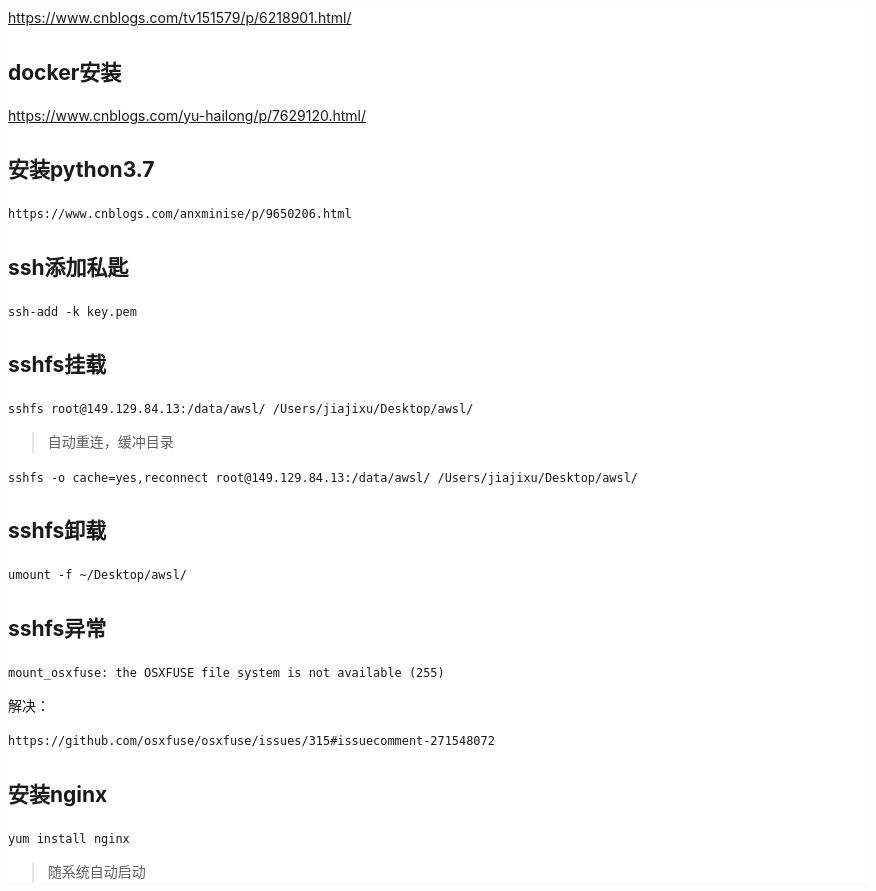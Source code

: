 <https://www.cnblogs.com/tv151579/p/6218901.html/>

## docker安装

<https://www.cnblogs.com/yu-hailong/p/7629120.html/>

## 安装python3.7

``` url
https://www.cnblogs.com/anxminise/p/9650206.html
```

## ssh添加私匙

``` shell
ssh-add -k key.pem  
```

## sshfs挂载

``` shell
sshfs root@149.129.84.13:/data/awsl/ /Users/jiajixu/Desktop/awsl/
```

> 自动重连，缓冲目录

``` shell
sshfs -o cache=yes,reconnect root@149.129.84.13:/data/awsl/ /Users/jiajixu/Desktop/awsl/
```

## sshfs卸载

``` shell
umount -f ~/Desktop/awsl/
```

## sshfs异常

``` shell
mount_osxfuse: the OSXFUSE file system is not available (255)
```

解决：

``` url
https://github.com/osxfuse/osxfuse/issues/315#issuecomment-271548072
```

## 安装nginx

``` shell
yum install nginx
```

> 随系统自动启动
